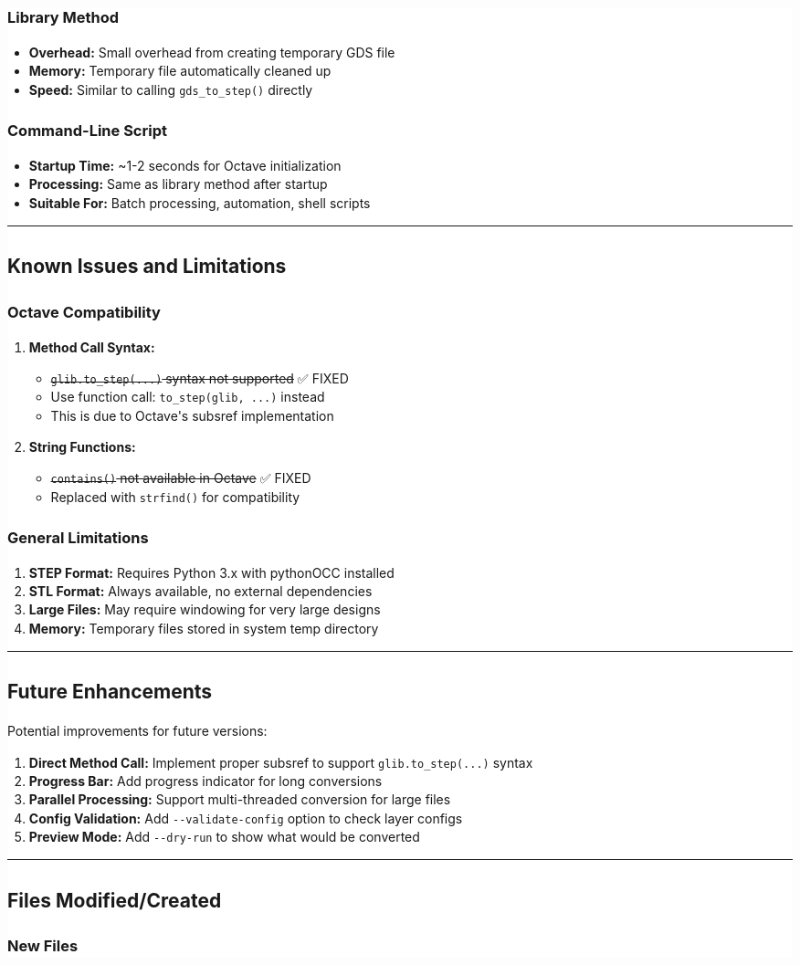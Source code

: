 ### Library Method

- **Overhead:** Small overhead from creating temporary GDS file
- **Memory:** Temporary file automatically cleaned up
- **Speed:** Similar to calling `gds_to_step()` directly

### Command-Line Script

- **Startup Time:** ~1-2 seconds for Octave initialization
- **Processing:** Same as library method after startup
- **Suitable For:** Batch processing, automation, shell scripts

---

## Known Issues and Limitations

### Octave Compatibility

1. **Method Call Syntax:**
   - ~~`glib.to_step(...)` syntax not supported~~ ✅ FIXED
   - Use function call: `to_step(glib, ...)` instead
   - This is due to Octave's subsref implementation

2. **String Functions:**
   - ~~`contains()` not available in Octave~~ ✅ FIXED
   - Replaced with `strfind()` for compatibility

### General Limitations

1. **STEP Format:** Requires Python 3.x with pythonOCC installed
2. **STL Format:** Always available, no external dependencies
3. **Large Files:** May require windowing for very large designs
4. **Memory:** Temporary files stored in system temp directory

---

## Future Enhancements

Potential improvements for future versions:

1. **Direct Method Call:** Implement proper subsref to support `glib.to_step(...)` syntax
2. **Progress Bar:** Add progress indicator for long conversions
3. **Parallel Processing:** Support multi-threaded conversion for large files
4. **Config Validation:** Add `--validate-config` option to check layer configs
5. **Preview Mode:** Add `--dry-run` to show what would be converted

---

## Files Modified/Created

### New Files
